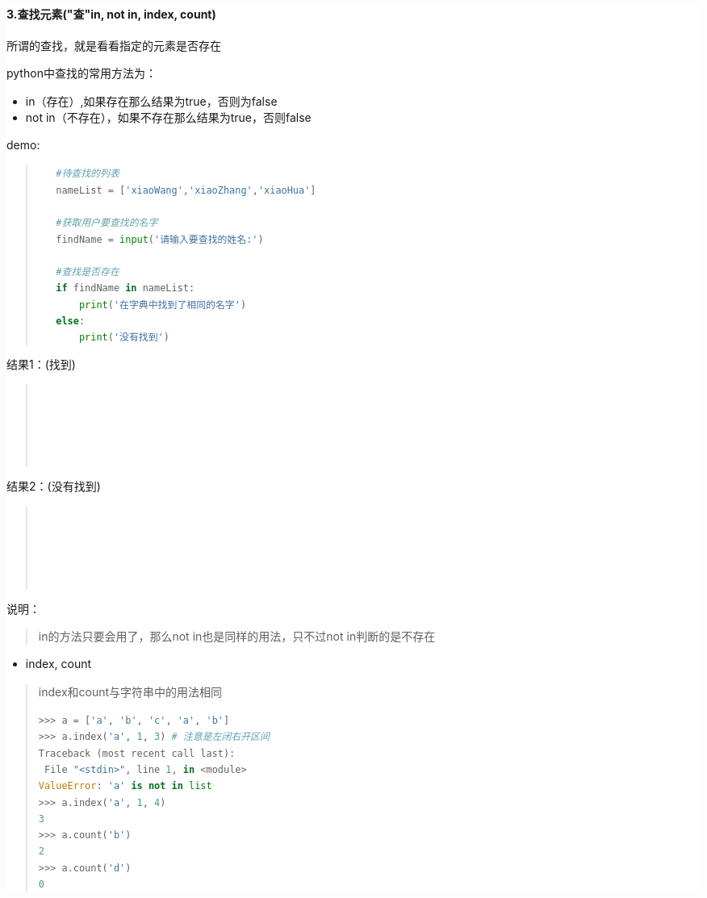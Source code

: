 #### 3.查找元素("查"in, not in, index, count)

所谓的查找，就是看看指定的元素是否存在

python中查找的常用方法为：

* in（存在）,如果存在那么结果为true，否则为false
* not in（不存在），如果不存在那么结果为true，否则false

demo:

>```python
>    #待查找的列表
>    nameList = ['xiaoWang','xiaoZhang','xiaoHua']
>
>    #获取用户要查找的名字
>    findName = input('请输入要查找的姓名:')
>
>    #查找是否存在
>    if findName in nameList:
>        print('在字典中找到了相同的名字')
>    else:
>        print('没有找到')
>```
>

结果1：(找到)

><img src="/images/Python_Basics_String_List/zhaodao.gif" style="zoom:100%" />
>

结果2：(没有找到)

><img src="/images/Python_Basics_String_List/meizhaodao.gif" style="zoom:100%" />
>

说明：

>in的方法只要会用了，那么not in也是同样的用法，只不过not in判断的是不存在
>

* index, count

>index和count与字符串中的用法相同
>```python
>>>> a = ['a', 'b', 'c', 'a', 'b']
>>>> a.index('a', 1, 3) # 注意是左闭右开区间
>Traceback (most recent call last):
>  File "<stdin>", line 1, in <module>
>ValueError: 'a' is not in list
>>>> a.index('a', 1, 4)
>3
>>>> a.count('b')
>2
>>>> a.count('d')
>0
>```
>
